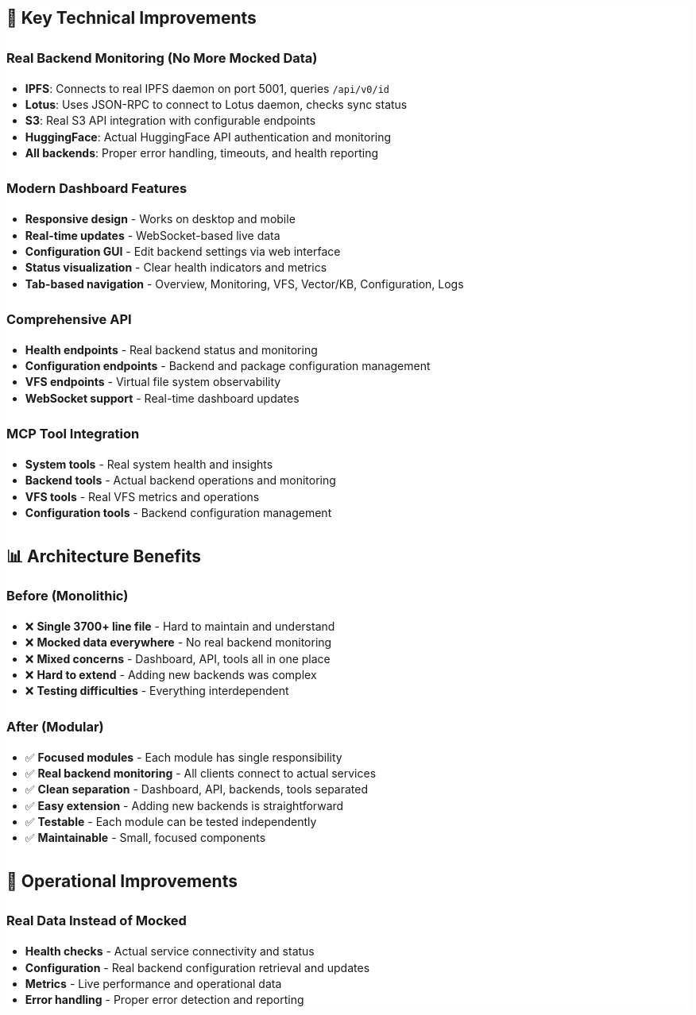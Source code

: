 ## 🔧 Key Technical Improvements

### Real Backend Monitoring (No More Mocked Data)
- **IPFS**: Connects to real IPFS daemon on port 5001, queries `/api/v0/id`
- **Lotus**: Uses JSON-RPC to connect to Lotus daemon, checks sync status
- **S3**: Real S3 API integration with configurable endpoints
- **HuggingFace**: Actual HuggingFace API authentication and monitoring
- **All backends**: Proper error handling, timeouts, and health reporting

### Modern Dashboard Features
- **Responsive design** - Works on desktop and mobile
- **Real-time updates** - WebSocket-based live data
- **Configuration GUI** - Edit backend settings via web interface
- **Status visualization** - Clear health indicators and metrics
- **Tab-based navigation** - Overview, Monitoring, VFS, Vector/KB, Configuration, Logs

### Comprehensive API
- **Health endpoints** - Real backend status and monitoring
- **Configuration endpoints** - Backend and package configuration management
- **VFS endpoints** - Virtual file system observability
- **WebSocket support** - Real-time dashboard updates

### MCP Tool Integration
- **System tools** - Real system health and insights
- **Backend tools** - Actual backend operations and monitoring
- **VFS tools** - Real VFS metrics and operations
- **Configuration tools** - Backend configuration management

## 📊 Architecture Benefits

### Before (Monolithic)
- ❌ **Single 3700+ line file** - Hard to maintain and understand
- ❌ **Mocked data everywhere** - No real backend monitoring
- ❌ **Mixed concerns** - Dashboard, API, tools all in one place
- ❌ **Hard to extend** - Adding new backends was complex
- ❌ **Testing difficulties** - Everything interdependent

### After (Modular)
- ✅ **Focused modules** - Each module has single responsibility
- ✅ **Real backend monitoring** - All clients connect to actual services
- ✅ **Clean separation** - Dashboard, API, backends, tools separated
- ✅ **Easy extension** - Adding new backends is straightforward
- ✅ **Testable** - Each module can be tested independently
- ✅ **Maintainable** - Small, focused components

## 🚀 Operational Improvements

### Real Data Instead of Mocked
- **Health checks** - Actual service connectivity and status
- **Configuration** - Real backend configuration retrieval and updates
- **Metrics** - Live performance and operational data
- **Error handling** - Proper error detection and reporting
